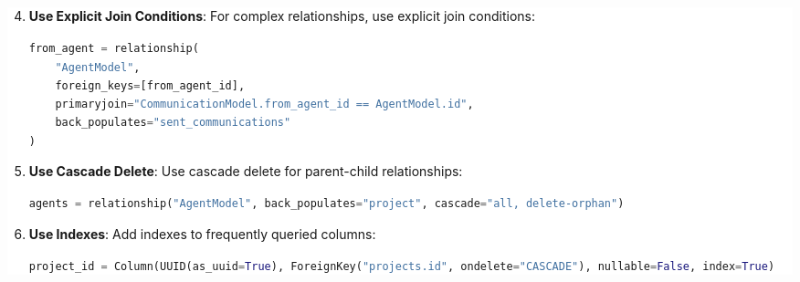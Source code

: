 4. **Use Explicit Join Conditions**: For complex relationships, use explicit join conditions:

   ```python
   from_agent = relationship(
       "AgentModel", 
       foreign_keys=[from_agent_id],
       primaryjoin="CommunicationModel.from_agent_id == AgentModel.id",
       back_populates="sent_communications"
   )
   ```

5. **Use Cascade Delete**: Use cascade delete for parent-child relationships:

   ```python
   agents = relationship("AgentModel", back_populates="project", cascade="all, delete-orphan")
   ```

6. **Use Indexes**: Add indexes to frequently queried columns:

   ```python
   project_id = Column(UUID(as_uuid=True), ForeignKey("projects.id", ondelete="CASCADE"), nullable=False, index=True)
